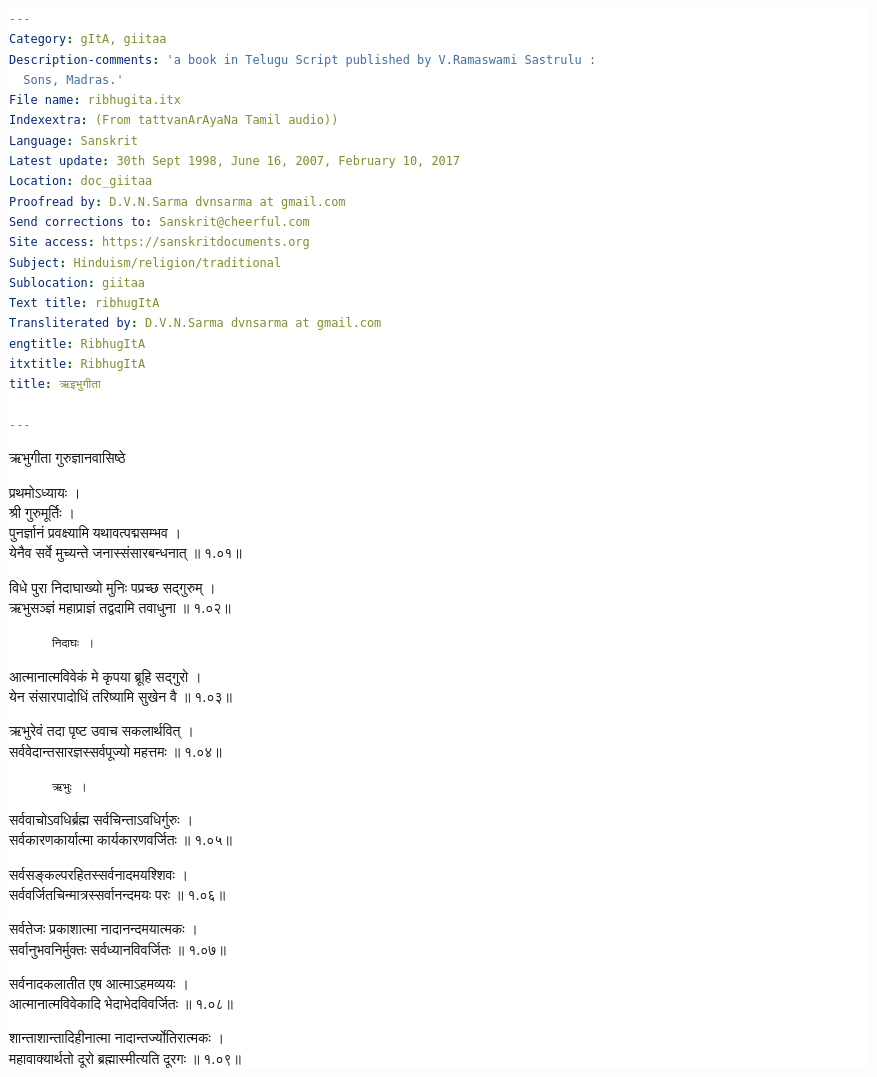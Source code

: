 ```yaml
---
Category: gItA, giitaa
Description-comments: 'a book in Telugu Script published by V.Ramaswami Sastrulu :
  Sons, Madras.'
File name: ribhugita.itx
Indexextra: (From tattvanArAyaNa Tamil audio))
Language: Sanskrit
Latest update: 30th Sept 1998, June 16, 2007, February 10, 2017
Location: doc_giitaa
Proofread by: D.V.N.Sarma dvnsarma at gmail.com
Send corrections to: Sanskrit@cheerful.com
Site access: https://sanskritdocuments.org
Subject: Hinduism/religion/traditional
Sublocation: giitaa
Text title: ribhugItA
Transliterated by: D.V.N.Sarma dvnsarma at gmail.com
engtitle: RibhugItA
itxtitle: RibhugItA
title: ऋइभुगीता

---
```

  
 ऋभुगीता गुरुज्ञानवासिष्ठे   
  
प्रथमोऽध्यायः ।  
        श्री गुरुमूर्तिः ।  
पुनर्ज्ञानं प्रवक्ष्यामि यथावत्पद्मसम्भव ।  
येनैव सर्वे मुच्यन्ते जनास्संसारबन्धनात् ॥ १.०१॥  
  
विधे पुरा निदाघाख्यो मुनिः पप्रच्छ सद्गुरुम् ।  
ऋभुसञ्ज्ञं महाप्राज्ञं तद्वदामि तवाधुना ॥ १.०२॥  
  
          निदाघः ।  
आत्मानात्मविवेकं मे कृपया ब्रूहि सद्गुरो ।  
येन संसारपादोधिं तरिष्यामि सुखेन वै ॥ १.०३॥  
  
ऋभुरेवं तदा पृष्ट उवाच सकलार्थवित् ।  
सर्ववेदान्तसारज्ञस्सर्वपूज्यो महत्तमः ॥ १.०४॥  
  
          ऋभुः ।  
सर्ववाचोऽवधिर्ब्रह्म सर्वचिन्ताऽवधिर्गुरुः ।  
सर्वकारणकार्यात्मा कार्यकारणवर्जितः ॥ १.०५॥  
  
सर्वसङ्कल्परहितस्सर्वनादमयश्शिवः ।  
सर्ववर्जितचिन्मात्रस्सर्वानन्दमयः परः ॥ १.०६॥  
  
सर्वतेजः प्रकाशात्मा नादानन्दमयात्मकः ।  
सर्वानुभवनिर्मुक्तः सर्वध्यानविवर्जितः ॥ १.०७॥  
  
सर्वनादकलातीत एष आत्माऽहमव्ययः ।  
आत्मानात्मविवेकादि भेदाभेदविवर्जितः ॥ १.०८॥  
  
शान्ताशान्तादिहीनात्मा नादान्तर्ज्योतिरात्मकः ।  
महावाक्यार्थतो दूरो ब्रह्मास्मीत्यति दूरगः ॥ १.०९॥  
  
